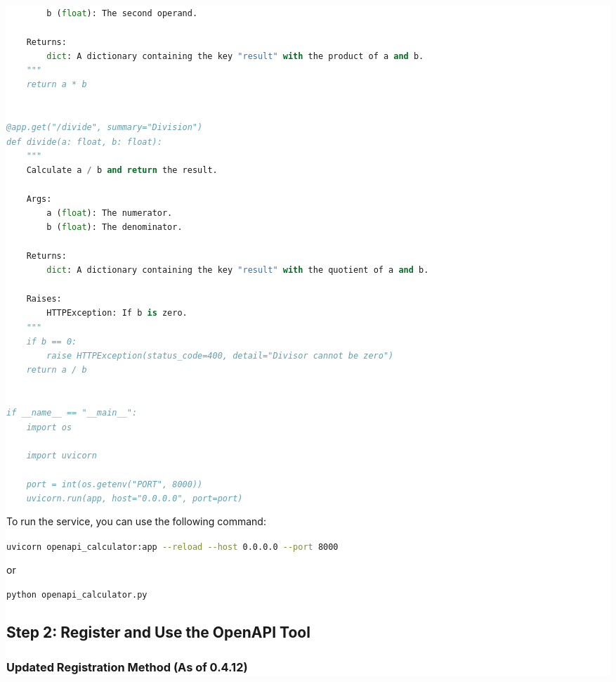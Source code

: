 ```python
        b (float): The second operand.

    Returns:
        dict: A dictionary containing the key "result" with the product of a and b.
    """
    return a * b


@app.get("/divide", summary="Division")
def divide(a: float, b: float):
    """
    Calculate a / b and return the result.

    Args:
        a (float): The numerator.
        b (float): The denominator.

    Returns:
        dict: A dictionary containing the key "result" with the quotient of a and b.

    Raises:
        HTTPException: If b is zero.
    """
    if b == 0:
        raise HTTPException(status_code=400, detail="Divisor cannot be zero")
    return a / b


if __name__ == "__main__":
    import os

    import uvicorn

    port = int(os.getenv("PORT", 8000))
    uvicorn.run(app, host="0.0.0.0", port=port)
```

To run the service, you can use the following command:

```bash
uvicorn openapi_calculator:app --reload --host 0.0.0.0 --port 8000
```

or

```bash
python openapi_calculator.py
```

## Step 2: Register and Use the OpenAPI Tool

### Updated Registration Method (As of 0.4.12)
